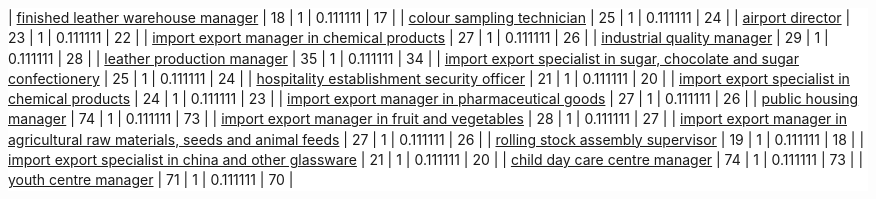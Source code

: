 | [finished leather warehouse manager](finished_leather_warehouse_manager.md)                                                                                             |                          18 |                                             1 |                                          0.111111 |                                        17 |
| [colour sampling technician](colour_sampling_technician.md)                                                                                                             |                          25 |                                             1 |                                          0.111111 |                                        24 |
| [airport director](airport_director.md)                                                                                                                                 |                          23 |                                             1 |                                          0.111111 |                                        22 |
| [import export manager in chemical products](import_export_manager_in_chemical_products.md)                                                                             |                          27 |                                             1 |                                          0.111111 |                                        26 |
| [industrial quality manager](industrial_quality_manager.md)                                                                                                             |                          29 |                                             1 |                                          0.111111 |                                        28 |
| [leather production manager](leather_production_manager.md)                                                                                                             |                          35 |                                             1 |                                          0.111111 |                                        34 |
| [import export specialist in sugar, chocolate and sugar confectionery](import_export_specialist_in_sugar,_chocolate_and_sugar_confectionery.md)                         |                          25 |                                             1 |                                          0.111111 |                                        24 |
| [hospitality establishment security officer](hospitality_establishment_security_officer.md)                                                                             |                          21 |                                             1 |                                          0.111111 |                                        20 |
| [import export specialist in chemical products](import_export_specialist_in_chemical_products.md)                                                                       |                          24 |                                             1 |                                          0.111111 |                                        23 |
| [import export manager in pharmaceutical goods](import_export_manager_in_pharmaceutical_goods.md)                                                                       |                          27 |                                             1 |                                          0.111111 |                                        26 |
| [public housing manager](public_housing_manager.md)                                                                                                                     |                          74 |                                             1 |                                          0.111111 |                                        73 |
| [import export manager in fruit and vegetables](import_export_manager_in_fruit_and_vegetables.md)                                                                       |                          28 |                                             1 |                                          0.111111 |                                        27 |
| [import export manager in agricultural raw materials, seeds and animal feeds](import_export_manager_in_agricultural_raw_materials,_seeds_and_animal_feeds.md)           |                          27 |                                             1 |                                          0.111111 |                                        26 |
| [rolling stock assembly supervisor](rolling_stock_assembly_supervisor.md)                                                                                               |                          19 |                                             1 |                                          0.111111 |                                        18 |
| [import export specialist in china and other glassware](import_export_specialist_in_china_and_other_glassware.md)                                                       |                          21 |                                             1 |                                          0.111111 |                                        20 |
| [child day care centre manager](child_day_care_centre_manager.md)                                                                                                       |                          74 |                                             1 |                                          0.111111 |                                        73 |
| [youth centre manager](youth_centre_manager.md)                                                                                                                         |                          71 |                                             1 |                                          0.111111 |                                        70 |